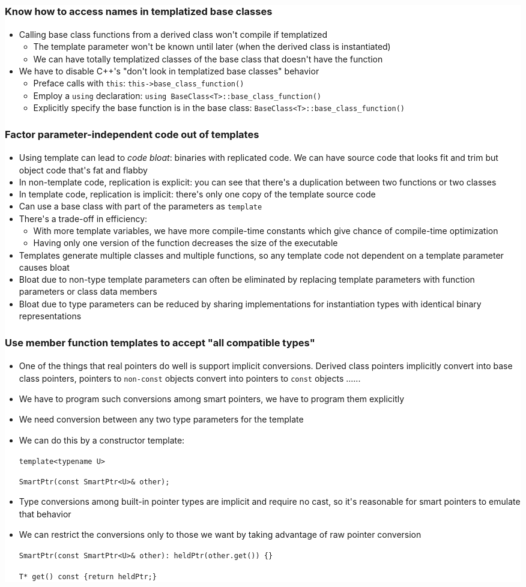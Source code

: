 ### Know how to access names in templatized base classes

- Calling base class functions from a derived class won't compile if templatized
  - The template parameter won't be known until later (when the derived class is instantiated)
  - We can have totally templatized classes of the base class that doesn't have the function
- We have to disable C++'s "don't look in templatized base classes" behavior
  - Preface calls with `this`: `this->base_class_function()`
  - Employ a `using` declaration: `using BaseClass<T>::base_class_function()`
  - Explicitly specify the base function is in the base class: `BaseClass<T>::base_class_function()`

### Factor parameter-independent code out of templates

- Using template can lead to *code bloat*: binaries with replicated code. We can have source code that looks fit and trim but object code that's fat and flabby
- In non-template code, replication is explicit: you can see that there's a duplication between two functions or two classes
- In template code, replication is implicit: there's only one copy of the template source code
- Can use a base class with part of the parameters as `template`
- There's a trade-off in efficiency:
  - With more template variables, we have more compile-time constants which give chance of compile-time optimization
  - Having only one version of the function decreases the size of the executable
- Templates generate multiple classes and multiple functions, so any template code not dependent on a template parameter causes bloat
- Bloat due to non-type template parameters can often be eliminated by replacing template parameters with function parameters or class data members
- Bloat due to type parameters can be reduced by sharing implementations for instantiation types with identical binary representations

### Use member function templates to accept "all compatible types"

- One of the things that real pointers do well is support implicit conversions. Derived class pointers implicitly convert into base class pointers, pointers to `non-const` objects convert into pointers to `const` objects ......

- We have to program such conversions among smart pointers, we have to program them explicitly

- We need conversion between any two type parameters for the template

- We can do this by a constructor template:

  `template<typename U>`

  `SmartPtr(const SmartPtr<U>& other);`

- Type conversions among built-in pointer types are implicit and require no cast, so it's reasonable for smart pointers to emulate that behavior

- We can restrict the conversions only to those we want by taking advantage of raw pointer conversion

  `SmartPtr(const SmartPtr<U>& other): heldPtr(other.get()) {}`

  `T* get() const {return heldPtr;}`

